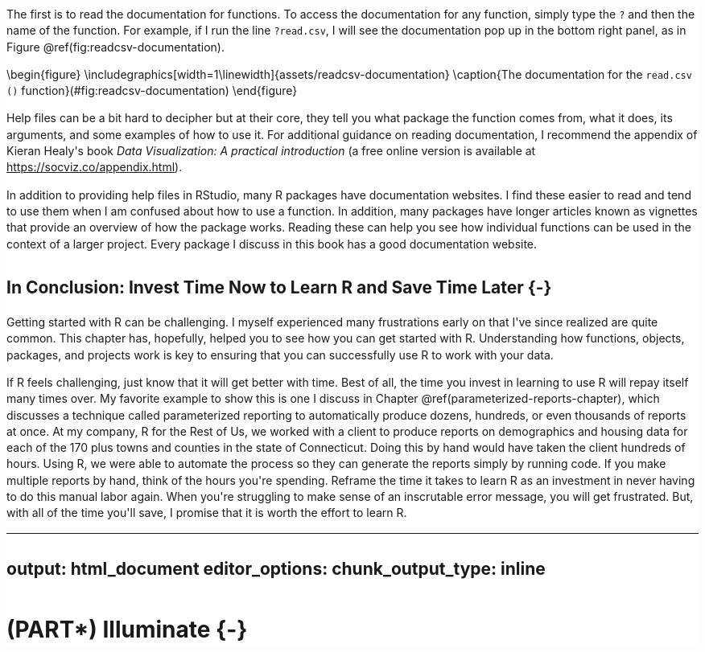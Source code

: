 The first is to read the documentation for functions. To access the documentation for any function, simply type the `?` and then the name of the function. For example, if I run the line `?read.csv`, I will see the documentation pop up in the bottom right panel, as in Figure \@ref(fig:readcsv-documentation).



\begin{figure}
\includegraphics[width=1\linewidth]{assets/readcsv-documentation} \caption{The documentation for the `read.csv()` function}(\#fig:readcsv-documentation)
\end{figure}



Help files can be a bit hard to decipher but at their core, they tell you what package the function comes from, what it does, its arguments, and some examples of how to use it. For additional guidance on reading documentation, I recommend the appendix of Kieran Healy's book *Data Visualization: A practical introduction* (a free online version is available at https://socviz.co/appendix.html).

In addition to providing help files in RStudio, many R packages have documentation websites. I find these easier to read and tend to use them when I am confused about how to use a function. In addition, many packages have longer articles known as vignettes that provide an overview of how the package works. Reading these can help you see how individual functions can be used in the context of a larger project. Every package I discuss in this book has a good documentation website. 

## In Conclusion: Invest Time Now to Learn R and Save Time Later {-}

Getting started with R can be challenging. I myself experienced many frustrations early on that I've since realized are quite common. This chapter has, hopefully, helped you to see how you can get started with R. Understanding how functions, objects, packages, and projects work is key to ensuring that you can successfully use R to work with your data. 

If R feels challenging, just know that it will get better with time. Best of all, the time you invest in learning to use R will repay itself many times over. My favorite example to show this is one I discuss in Chapter \@ref(parameterized-reports-chapter), which discusses a technique called parameterized reporting to automatically produce dozens, hundreds, or even thousands of reports at once. At my company, R for the Rest of Us, we worked with a client to produce reports on demographics and housing data for each of the 170 plus towns and counties in the state of Connecticut. Doing this by hand would have taken the client hundreds of hours. Using R, we were able to automate the process so they can generate the reports simply by running code. If you make multiple reports by hand, think of the hours you're spending. Reframe the time it takes to learn R as an investment in never having to do this manual labor again. When you're struggling to make sense of an inscrutable error message, you will get frustrated. But, with all of the time you'll save, I promise that it is worth the effort to learn R.




---
output: html_document
editor_options: 
  chunk_output_type: inline
---

# (PART\*) Illuminate {-}
